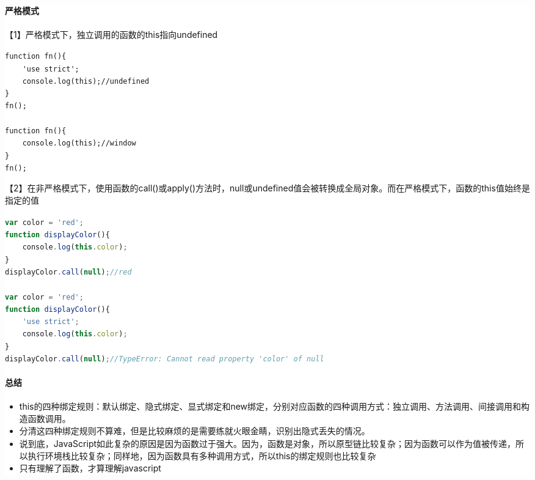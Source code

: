 #### 严格模式

【1】严格模式下，独立调用的函数的this指向undefined

```arcade
function fn(){
    'use strict';
    console.log(this);//undefined
}
fn();

function fn(){
    console.log(this);//window
}
fn();
```

【2】在非严格模式下，使用函数的call()或apply()方法时，null或undefined值会被转换成全局对象。而在严格模式下，函数的this值始终是指定的值

```qml
var color = 'red';
function displayColor(){
    console.log(this.color);
}
displayColor.call(null);//red

var color = 'red';
function displayColor(){
    'use strict';
    console.log(this.color);
}
displayColor.call(null);//TypeError: Cannot read property 'color' of null
```

#### 总结

- this的四种绑定规则：默认绑定、隐式绑定、显式绑定和new绑定，分别对应函数的四种调用方式：独立调用、方法调用、间接调用和构造函数调用。
- 分清这四种绑定规则不算难，但是比较麻烦的是需要练就火眼金睛，识别出隐式丢失的情况。
- 说到底，JavaScript如此复杂的原因是因为函数过于强大。因为，函数是对象，所以原型链比较复杂；因为函数可以作为值被传递，所以执行环境栈比较复杂；同样地，因为函数具有多种调用方式，所以this的绑定规则也比较复杂
- 只有理解了函数，才算理解javascript

 
